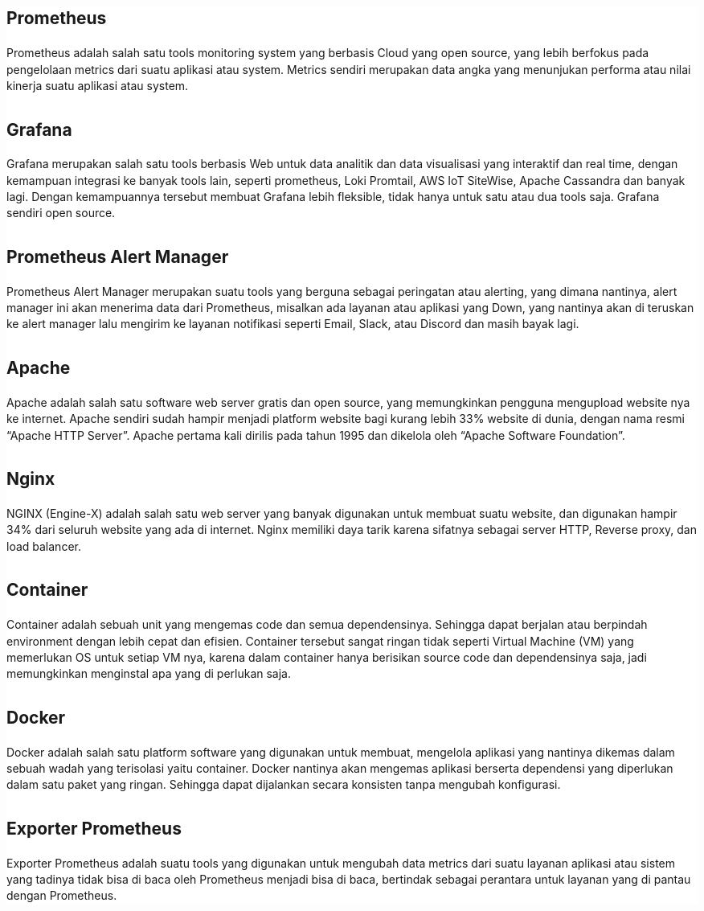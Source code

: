 
## Prometheus
Prometheus adalah salah satu tools monitoring system yang berbasis Cloud yang open source, yang lebih berfokus pada pengelolaan metrics dari suatu aplikasi atau system. Metrics sendiri merupakan data angka yang menunjukan performa atau nilai kinerja suatu aplikasi atau system. 

## Grafana
Grafana merupakan salah satu tools berbasis Web untuk data analitik dan data visualisasi yang interaktif dan real time, dengan kemampuan integrasi ke banyak tools lain, seperti prometheus, Loki Promtail, AWS IoT SiteWise, Apache Cassandra dan banyak lagi. Dengan kemampuannya tersebut membuat Grafana lebih fleksible, tidak hanya untuk satu atau dua tools saja. Grafana sendiri open source.

## Prometheus Alert Manager
Prometheus Alert Manager merupakan suatu tools yang berguna sebagai peringatan atau alerting, yang dimana nantinya, alert manager ini akan menerima data dari Prometheus, misalkan ada layanan atau aplikasi yang Down, yang nantinya akan di teruskan ke alert manager lalu mengirim ke layanan notifikasi seperti Email, Slack, atau Discord dan masih bayak lagi.

## Apache
Apache adalah salah satu software web server gratis dan open source, yang memungkinkan pengguna mengupload website nya ke internet. Apache sendiri sudah hampir menjadi platform website bagi kurang lebih 33% website di dunia, dengan nama resmi “Apache HTTP Server”. Apache pertama kali dirilis pada tahun 1995 dan dikelola oleh “Apache Software Foundation”.

## Nginx
NGINX (Engine-X) adalah salah satu web server yang banyak digunakan untuk membuat suatu website, dan digunakan hampir 34% dari seluruh website yang ada di internet. Nginx memiliki daya tarik karena sifatnya sebagai server HTTP, Reverse proxy, dan load balancer.

## Container
Container adalah sebuah unit yang mengemas code dan semua dependensinya. Sehingga dapat berjalan atau berpindah environment dengan lebih cepat dan efisien. Container tersebut sangat ringan tidak seperti Virtual Machine (VM) yang memerlukan OS untuk setiap VM nya, karena dalam container hanya berisikan source code dan dependensinya saja, jadi memungkinkan menginstal apa yang di perlukan saja.

## Docker
Docker adalah salah satu platform software yang digunakan untuk membuat, mengelola aplikasi yang nantinya dikemas dalam sebuah wadah yang terisolasi yaitu container. Docker nantinya akan mengemas aplikasi berserta dependensi yang diperlukan dalam satu paket yang ringan. Sehingga dapat dijalankan secara konsisten tanpa mengubah konfigurasi.

## Exporter Prometheus
Exporter Prometheus adalah suatu tools yang digunakan untuk mengubah data metrics dari suatu layanan aplikasi atau sistem yang tadinya tidak bisa di baca oleh Prometheus menjadi bisa di baca, bertindak sebagai perantara untuk layanan yang di pantau dengan Prometheus.

